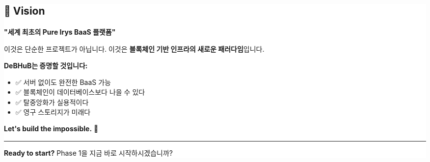 
## 🎉 Vision

**"세계 최초의 Pure Irys BaaS 플랫폼"**

이것은 단순한 프로젝트가 아닙니다.
이것은 **블록체인 기반 인프라의 새로운 패러다임**입니다.

**DeBHuB는 증명할 것입니다:**
- ✅ 서버 없이도 완전한 BaaS 가능
- ✅ 블록체인이 데이터베이스보다 나을 수 있다
- ✅ 탈중앙화가 실용적이다
- ✅ 영구 스토리지가 미래다

**Let's build the impossible.** 🚀

---

**Ready to start?**
Phase 1을 지금 바로 시작하시겠습니까?
